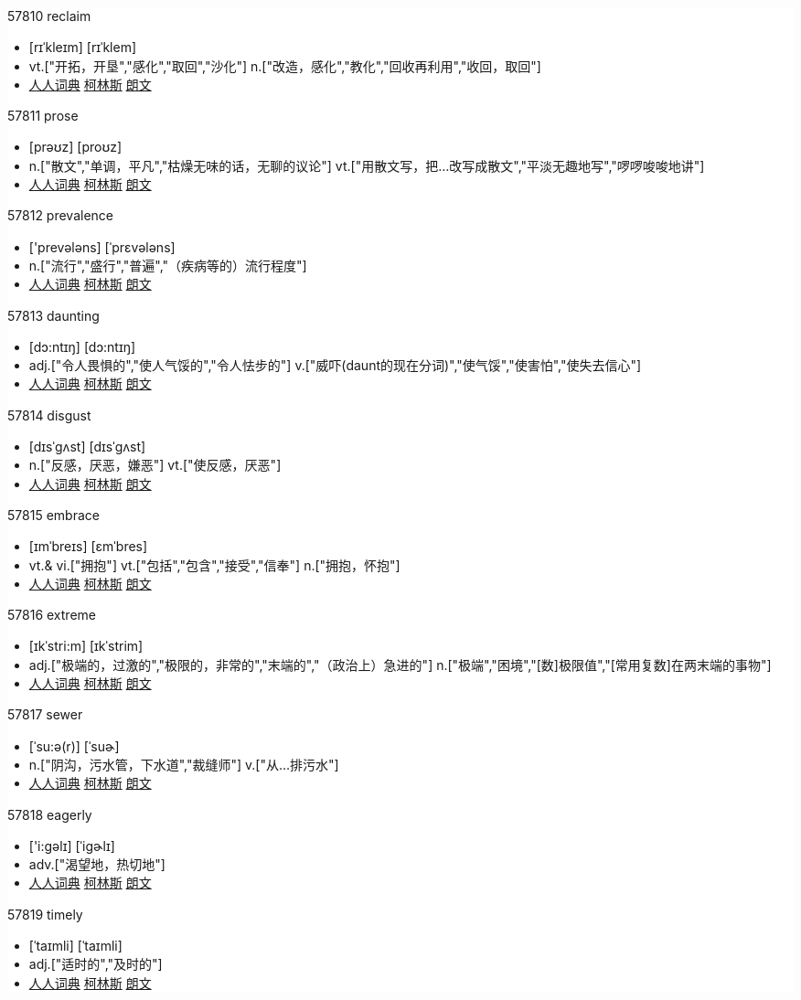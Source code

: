 57810 reclaim 
- [rɪˈkleɪm]  [rɪˈklem] 
- vt.["开拓，开垦","感化","取回","沙化"]  n.["改造，感化","教化","回收再利用","收回，取回"]   
- [人人词典](https://www.91dict.com/words?w=reclaim) [柯林斯](https://www.collinsdictionary.com/zh/dictionary/english/reclaim) [朗文](https://www.ldoceonline.com/dictionary/reclaim) 

57811 prose 
- [prəʊz]  [proʊz] 
- n.["散文","单调，平凡","枯燥无味的话，无聊的议论"]  vt.["用散文写，把…改写成散文","平淡无趣地写","啰啰唆唆地讲"]   
- [人人词典](https://www.91dict.com/words?w=prose) [柯林斯](https://www.collinsdictionary.com/zh/dictionary/english/prose) [朗文](https://www.ldoceonline.com/dictionary/prose) 

57812 prevalence 
- ['prevələns]  [ˈprɛvələns] 
- n.["流行","盛行","普遍","（疾病等的）流行程度"]   
- [人人词典](https://www.91dict.com/words?w=prevalence) [柯林斯](https://www.collinsdictionary.com/zh/dictionary/english/prevalence) [朗文](https://www.ldoceonline.com/dictionary/prevalence) 

57813 daunting 
- [dɔ:ntɪŋ]  [dɔ:ntɪŋ] 
- adj.["令人畏惧的","使人气馁的","令人怯步的"]  v.["威吓(daunt的现在分词)","使气馁","使害怕","使失去信心"]   
- [人人词典](https://www.91dict.com/words?w=daunting) [柯林斯](https://www.collinsdictionary.com/zh/dictionary/english/daunting) [朗文](https://www.ldoceonline.com/dictionary/daunting) 

57814 disgust 
- [dɪsˈgʌst]  [dɪsˈɡʌst] 
- n.["反感，厌恶，嫌恶"]  vt.["使反感，厌恶"]   
- [人人词典](https://www.91dict.com/words?w=disgust) [柯林斯](https://www.collinsdictionary.com/zh/dictionary/english/disgust) [朗文](https://www.ldoceonline.com/dictionary/disgust) 

57815 embrace 
- [ɪmˈbreɪs]  [ɛmˈbres] 
- vt.& vi.["拥抱"]  vt.["包括","包含","接受","信奉"]  n.["拥抱，怀抱"]   
- [人人词典](https://www.91dict.com/words?w=embrace) [柯林斯](https://www.collinsdictionary.com/zh/dictionary/english/embrace) [朗文](https://www.ldoceonline.com/dictionary/embrace) 

57816 extreme 
- [ɪkˈstri:m]  [ɪkˈstrim] 
- adj.["极端的，过激的","极限的，非常的","末端的","（政治上）急进的"]  n.["极端","困境","[数]极限值","[常用复数]在两末端的事物"]   
- [人人词典](https://www.91dict.com/words?w=extreme) [柯林斯](https://www.collinsdictionary.com/zh/dictionary/english/extreme) [朗文](https://www.ldoceonline.com/dictionary/extreme) 

57817 sewer 
- [ˈsu:ə(r)]  [ˈsuɚ] 
- n.["阴沟，污水管，下水道","裁缝师"]  v.["从…排污水"]   
- [人人词典](https://www.91dict.com/words?w=sewer) [柯林斯](https://www.collinsdictionary.com/zh/dictionary/english/sewer) [朗文](https://www.ldoceonline.com/dictionary/sewer) 

57818 eagerly 
- ['i:gəlɪ]  [ˈiɡɚlɪ] 
- adv.["渴望地，热切地"]   
- [人人词典](https://www.91dict.com/words?w=eagerly) [柯林斯](https://www.collinsdictionary.com/zh/dictionary/english/eagerly) [朗文](https://www.ldoceonline.com/dictionary/eagerly) 

57819 timely 
- [ˈtaɪmli]  [ˈtaɪmli] 
- adj.["适时的","及时的"]   
- [人人词典](https://www.91dict.com/words?w=timely) [柯林斯](https://www.collinsdictionary.com/zh/dictionary/english/timely) [朗文](https://www.ldoceonline.com/dictionary/timely) 
